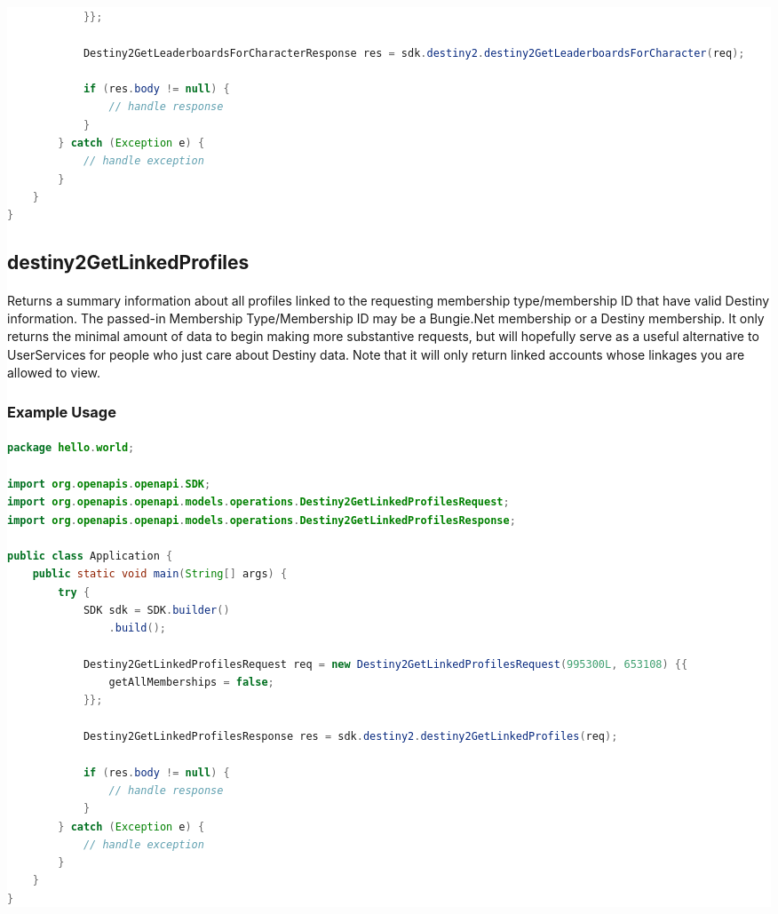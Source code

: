 ```java
            }};            

            Destiny2GetLeaderboardsForCharacterResponse res = sdk.destiny2.destiny2GetLeaderboardsForCharacter(req);

            if (res.body != null) {
                // handle response
            }
        } catch (Exception e) {
            // handle exception
        }
    }
}
```

## destiny2GetLinkedProfiles

Returns a summary information about all profiles linked to the requesting membership type/membership ID that have valid Destiny information. The passed-in Membership Type/Membership ID may be a Bungie.Net membership or a Destiny membership. It only returns the minimal amount of data to begin making more substantive requests, but will hopefully serve as a useful alternative to UserServices for people who just care about Destiny data. Note that it will only return linked accounts whose linkages you are allowed to view.

### Example Usage

```java
package hello.world;

import org.openapis.openapi.SDK;
import org.openapis.openapi.models.operations.Destiny2GetLinkedProfilesRequest;
import org.openapis.openapi.models.operations.Destiny2GetLinkedProfilesResponse;

public class Application {
    public static void main(String[] args) {
        try {
            SDK sdk = SDK.builder()
                .build();

            Destiny2GetLinkedProfilesRequest req = new Destiny2GetLinkedProfilesRequest(995300L, 653108) {{
                getAllMemberships = false;
            }};            

            Destiny2GetLinkedProfilesResponse res = sdk.destiny2.destiny2GetLinkedProfiles(req);

            if (res.body != null) {
                // handle response
            }
        } catch (Exception e) {
            // handle exception
        }
    }
}
```
